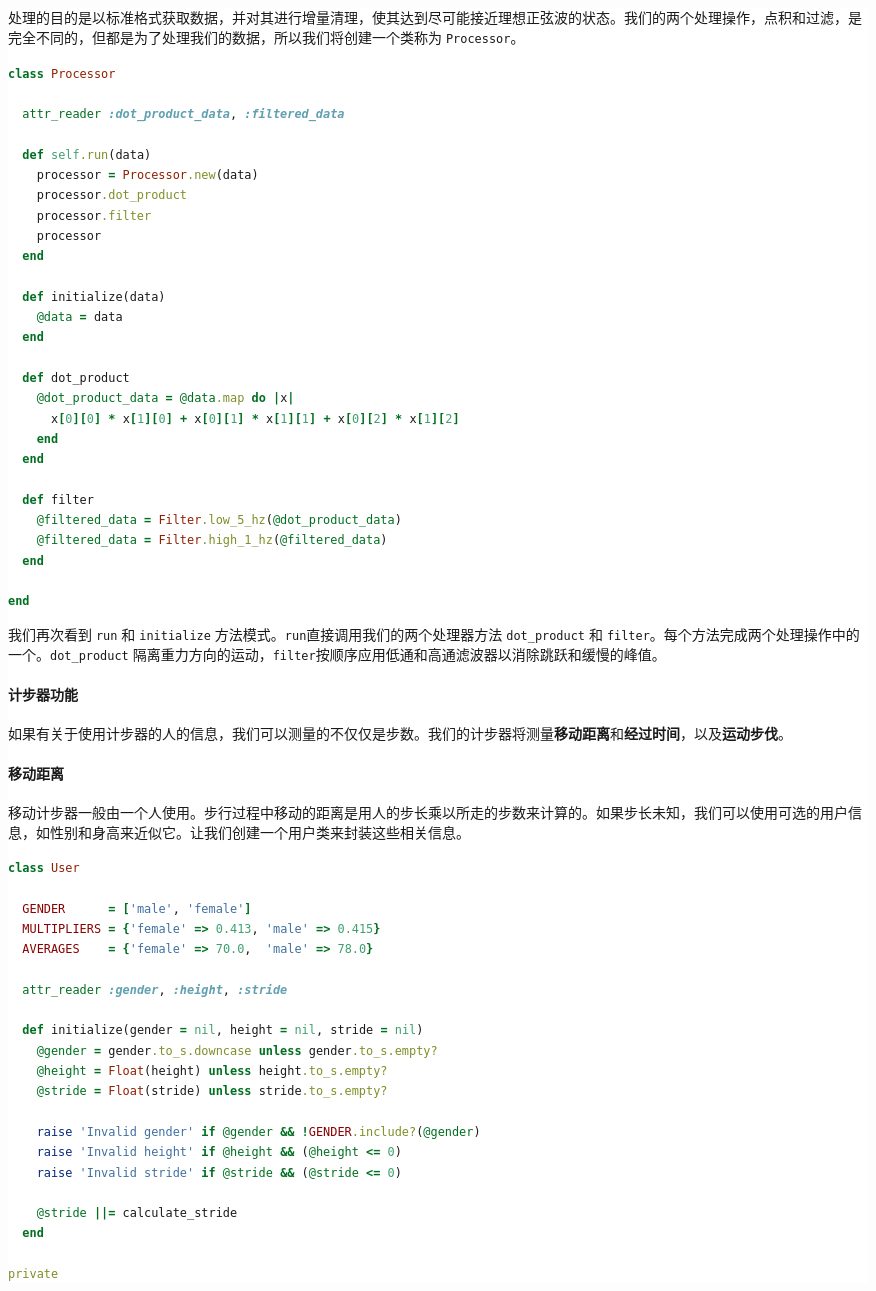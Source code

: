 处理的目的是以标准格式获取数据，并对其进行增量清理，使其达到尽可能接近理想正弦波的状态。我们的两个处理操作，点积和过滤，是完全不同的，但都是为了处理我们的数据，所以我们将创建一个类称为 `Processor`。

```ruby
class Processor

  attr_reader :dot_product_data, :filtered_data

  def self.run(data)
    processor = Processor.new(data)
    processor.dot_product
    processor.filter
    processor
  end

  def initialize(data)
    @data = data
  end

  def dot_product
    @dot_product_data = @data.map do |x|
      x[0][0] * x[1][0] + x[0][1] * x[1][1] + x[0][2] * x[1][2]
    end
  end

  def filter
    @filtered_data = Filter.low_5_hz(@dot_product_data)
    @filtered_data = Filter.high_1_hz(@filtered_data)
  end

end
```

我们再次看到 `run` 和 `initialize` 方法模式。`run`直接调用我们的两个处理器方法 `dot_product` 和 `filter`。每个方法完成两个处理操作中的一个。`dot_product` 隔离重力方向的运动，`filter`按顺序应用低通和高通滤波器以消除跳跃和缓慢的峰值。

#### 计步器功能

如果有关于使用计步器的人的信息，我们可以测量的不仅仅是步数。我们的计步器将测量**移动距离**和**经过时间**，以及**运动步伐**。

#### 移动距离

移动计步器一般由一个人使用。步行过程中移动的距离是用人的步长乘以所走的步数来计算的。如果步长未知，我们可以使用可选的用户信息，如性别和身高来近似它。让我们创建一个用户类来封装这些相关信息。

```ruby
class User

  GENDER      = ['male', 'female']
  MULTIPLIERS = {'female' => 0.413, 'male' => 0.415}
  AVERAGES    = {'female' => 70.0,  'male' => 78.0}

  attr_reader :gender, :height, :stride

  def initialize(gender = nil, height = nil, stride = nil)
    @gender = gender.to_s.downcase unless gender.to_s.empty?
    @height = Float(height) unless height.to_s.empty?
    @stride = Float(stride) unless stride.to_s.empty?

    raise 'Invalid gender' if @gender && !GENDER.include?(@gender)
    raise 'Invalid height' if @height && (@height <= 0)
    raise 'Invalid stride' if @stride && (@stride <= 0)

    @stride ||= calculate_stride
  end

private
```
